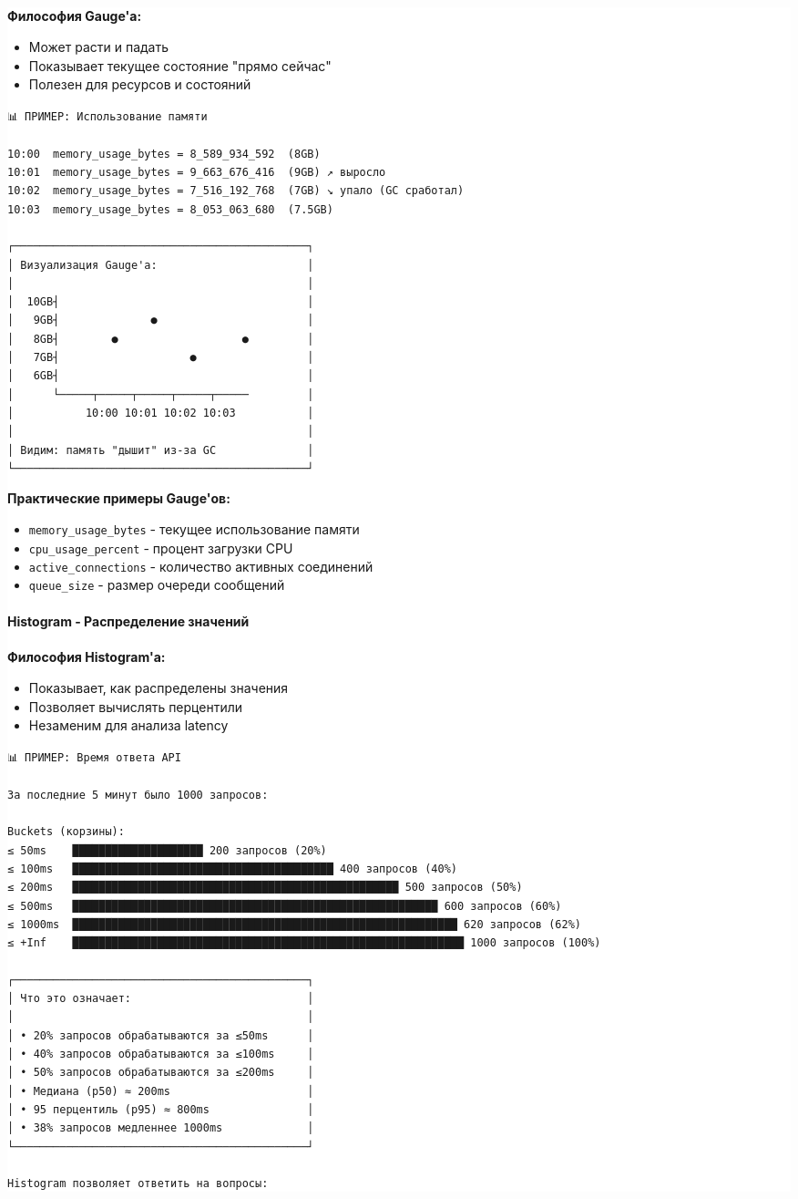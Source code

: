 **Философия Gauge'а:**
- Может расти и падать
- Показывает текущее состояние "прямо сейчас"
- Полезен для ресурсов и состояний

```
📊 ПРИМЕР: Использование памяти

10:00  memory_usage_bytes = 8_589_934_592  (8GB)
10:01  memory_usage_bytes = 9_663_676_416  (9GB) ↗️ выросло
10:02  memory_usage_bytes = 7_516_192_768  (7GB) ↘️ упало (GC сработал)
10:03  memory_usage_bytes = 8_053_063_680  (7.5GB)

┌─────────────────────────────────────────────┐
│ Визуализация Gauge'а:                       │
│                                             │
│  10GB┤                                      │
│   9GB┤              ●                       │
│   8GB┤        ●                   ●         │
│   7GB┤                    ●                 │
│   6GB┤                                      │
│      └─────┬─────┬─────┬─────┬─────         │
│           10:00 10:01 10:02 10:03           │
│                                             │
│ Видим: память "дышит" из-за GC              │
└─────────────────────────────────────────────┘
```

**Практические примеры Gauge'ов:**
- `memory_usage_bytes` - текущее использование памяти
- `cpu_usage_percent` - процент загрузки CPU
- `active_connections` - количество активных соединений
- `queue_size` - размер очереди сообщений

#### Histogram - Распределение значений

**Философия Histogram'а:**
- Показывает, как распределены значения
- Позволяет вычислять перцентили
- Незаменим для анализа latency

```
📊 ПРИМЕР: Время ответа API

За последние 5 минут было 1000 запросов:

Buckets (корзины):
≤ 50ms    ████████████████████ 200 запросов (20%)
≤ 100ms   ████████████████████████████████████████ 400 запросов (40%) 
≤ 200ms   ██████████████████████████████████████████████████ 500 запросов (50%)
≤ 500ms   ████████████████████████████████████████████████████████ 600 запросов (60%)
≤ 1000ms  ███████████████████████████████████████████████████████████ 620 запросов (62%)
≤ +Inf    ████████████████████████████████████████████████████████████ 1000 запросов (100%)

┌─────────────────────────────────────────────┐
│ Что это означает:                           │
│                                             │
│ • 20% запросов обрабатываются за ≤50ms      │
│ • 40% запросов обрабатываются за ≤100ms     │
│ • 50% запросов обрабатываются за ≤200ms     │
│ • Медиана (p50) ≈ 200ms                     │
│ • 95 перцентиль (p95) ≈ 800ms               │
│ • 38% запросов медленнее 1000ms             │
└─────────────────────────────────────────────┘

Histogram позволяет ответить на вопросы:
```